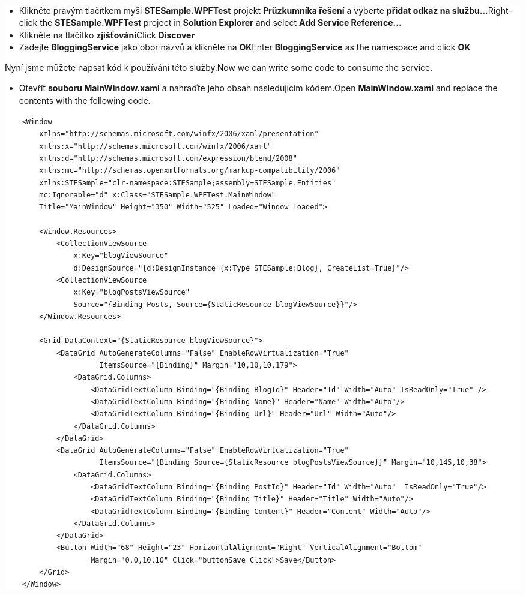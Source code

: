 -   <span data-ttu-id="e2c9f-233">Klikněte pravým tlačítkem myši **STESample.WPFTest** projekt **Průzkumníka řešení** a vyberte **přidat odkaz na službu...**</span><span class="sxs-lookup"><span data-stu-id="e2c9f-233">Right-click the **STESample.WPFTest** project in **Solution Explorer** and select **Add Service Reference...**</span></span>
-   <span data-ttu-id="e2c9f-234">Klikněte na tlačítko **zjišťování**</span><span class="sxs-lookup"><span data-stu-id="e2c9f-234">Click **Discover**</span></span>
-   <span data-ttu-id="e2c9f-235">Zadejte **BloggingService** jako obor názvů a klikněte na **OK**</span><span class="sxs-lookup"><span data-stu-id="e2c9f-235">Enter **BloggingService** as the namespace and click **OK**</span></span>

<span data-ttu-id="e2c9f-236">Nyní jsme můžete napsat kód k používání této služby.</span><span class="sxs-lookup"><span data-stu-id="e2c9f-236">Now we can write some code to consume the service.</span></span>

-   <span data-ttu-id="e2c9f-237">Otevřít **souboru MainWindow.xaml** a nahraďte jeho obsah následujícím kódem.</span><span class="sxs-lookup"><span data-stu-id="e2c9f-237">Open **MainWindow.xaml** and replace the contents with the following code.</span></span>

``` xaml
    <Window
        xmlns="http://schemas.microsoft.com/winfx/2006/xaml/presentation"
        xmlns:x="http://schemas.microsoft.com/winfx/2006/xaml"
        xmlns:d="http://schemas.microsoft.com/expression/blend/2008"
        xmlns:mc="http://schemas.openxmlformats.org/markup-compatibility/2006"
        xmlns:STESample="clr-namespace:STESample;assembly=STESample.Entities"
        mc:Ignorable="d" x:Class="STESample.WPFTest.MainWindow"
        Title="MainWindow" Height="350" Width="525" Loaded="Window_Loaded">

        <Window.Resources>
            <CollectionViewSource
                x:Key="blogViewSource"
                d:DesignSource="{d:DesignInstance {x:Type STESample:Blog}, CreateList=True}"/>
            <CollectionViewSource
                x:Key="blogPostsViewSource"
                Source="{Binding Posts, Source={StaticResource blogViewSource}}"/>
        </Window.Resources>

        <Grid DataContext="{StaticResource blogViewSource}">
            <DataGrid AutoGenerateColumns="False" EnableRowVirtualization="True"
                      ItemsSource="{Binding}" Margin="10,10,10,179">
                <DataGrid.Columns>
                    <DataGridTextColumn Binding="{Binding BlogId}" Header="Id" Width="Auto" IsReadOnly="True" />
                    <DataGridTextColumn Binding="{Binding Name}" Header="Name" Width="Auto"/>
                    <DataGridTextColumn Binding="{Binding Url}" Header="Url" Width="Auto"/>
                </DataGrid.Columns>
            </DataGrid>
            <DataGrid AutoGenerateColumns="False" EnableRowVirtualization="True"
                      ItemsSource="{Binding Source={StaticResource blogPostsViewSource}}" Margin="10,145,10,38">
                <DataGrid.Columns>
                    <DataGridTextColumn Binding="{Binding PostId}" Header="Id" Width="Auto"  IsReadOnly="True"/>
                    <DataGridTextColumn Binding="{Binding Title}" Header="Title" Width="Auto"/>
                    <DataGridTextColumn Binding="{Binding Content}" Header="Content" Width="Auto"/>
                </DataGrid.Columns>
            </DataGrid>
            <Button Width="68" Height="23" HorizontalAlignment="Right" VerticalAlignment="Bottom"
                    Margin="0,0,10,10" Click="buttonSave_Click">Save</Button>
        </Grid>
    </Window>
```
